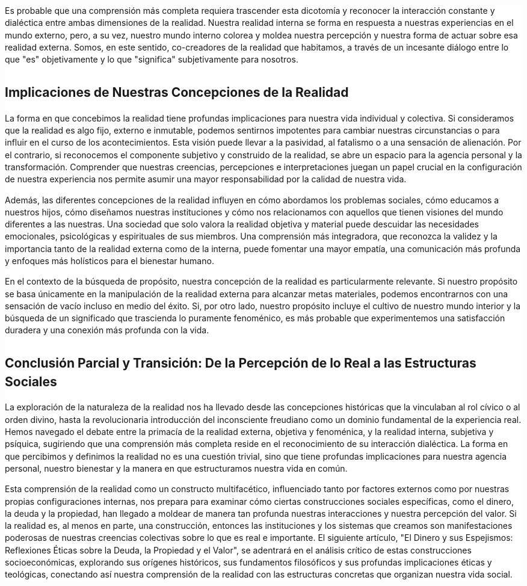 Es probable que una comprensión más completa requiera trascender esta dicotomía y reconocer la interacción constante y dialéctica entre ambas dimensiones de la realidad. Nuestra realidad interna se forma en respuesta a nuestras experiencias en el mundo externo, pero, a su vez, nuestro mundo interno colorea y moldea nuestra percepción y nuestra forma de actuar sobre esa realidad externa. Somos, en este sentido, co-creadores de la realidad que habitamos, a través de un incesante diálogo entre lo que "es" objetivamente y lo que "significa" subjetivamente para nosotros.

## Implicaciones de Nuestras Concepciones de la Realidad

La forma en que concebimos la realidad tiene profundas implicaciones para nuestra vida individual y colectiva. Si consideramos que la realidad es algo fijo, externo e inmutable, podemos sentirnos impotentes para cambiar nuestras circunstancias o para influir en el curso de los acontecimientos. Esta visión puede llevar a la pasividad, al fatalismo o a una sensación de alienación. Por el contrario, si reconocemos el componente subjetivo y construido de la realidad, se abre un espacio para la agencia personal y la transformación. Comprender que nuestras creencias, percepciones e interpretaciones juegan un papel crucial en la configuración de nuestra experiencia nos permite asumir una mayor responsabilidad por la calidad de nuestra vida.

Además, las diferentes concepciones de la realidad influyen en cómo abordamos los problemas sociales, cómo educamos a nuestros hijos, cómo diseñamos nuestras instituciones y cómo nos relacionamos con aquellos que tienen visiones del mundo diferentes a las nuestras. Una sociedad que solo valora la realidad objetiva y material puede descuidar las necesidades emocionales, psicológicas y espirituales de sus miembros. Una comprensión más integradora, que reconozca la validez y la importancia tanto de la realidad externa como de la interna, puede fomentar una mayor empatía, una comunicación más profunda y enfoques más holísticos para el bienestar humano.

En el contexto de la búsqueda de propósito, nuestra concepción de la realidad es particularmente relevante. Si nuestro propósito se basa únicamente en la manipulación de la realidad externa para alcanzar metas materiales, podemos encontrarnos con una sensación de vacío incluso en medio del éxito. Si, por otro lado, nuestro propósito incluye el cultivo de nuestro mundo interior y la búsqueda de un significado que trascienda lo puramente fenoménico, es más probable que experimentemos una satisfacción duradera y una conexión más profunda con la vida.

## Conclusión Parcial y Transición: De la Percepción de lo Real a las Estructuras Sociales

La exploración de la naturaleza de la realidad nos ha llevado desde las concepciones históricas que la vinculaban al rol cívico o al orden divino, hasta la revolucionaria introducción del inconsciente freudiano como un dominio fundamental de la experiencia real. Hemos navegado el debate entre la primacía de la realidad externa, objetiva y fenoménica, y la realidad interna, subjetiva y psíquica, sugiriendo que una comprensión más completa reside en el reconocimiento de su interacción dialéctica. La forma en que percibimos y definimos la realidad no es una cuestión trivial, sino que tiene profundas implicaciones para nuestra agencia personal, nuestro bienestar y la manera en que estructuramos nuestra vida en común.

Esta comprensión de la realidad como un constructo multifacético, influenciado tanto por factores externos como por nuestras propias configuraciones internas, nos prepara para examinar cómo ciertas construcciones sociales específicas, como el dinero, la deuda y la propiedad, han llegado a moldear de manera tan profunda nuestras interacciones y nuestra percepción del valor. Si la realidad es, al menos en parte, una construcción, entonces las instituciones y los sistemas que creamos son manifestaciones poderosas de nuestras creencias colectivas sobre lo que es real e importante. El siguiente artículo, "El Dinero y sus Espejismos: Reflexiones Éticas sobre la Deuda, la Propiedad y el Valor", se adentrará en el análisis crítico de estas construcciones socioeconómicas, explorando sus orígenes históricos, sus fundamentos filosóficos y sus profundas implicaciones éticas y teológicas, conectando así nuestra comprensión de la realidad con las estructuras concretas que organizan nuestra vida social.
